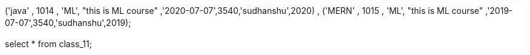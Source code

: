 ('java' , 1014 , 'ML', "this is ML course" ,'2020-07-07',3540,'sudhanshu',2020) ,
('MERN' , 1015 , 'ML', "this is ML course" ,'2019-07-07',3540,'sudhanshu',2019);

select * from class_11;

